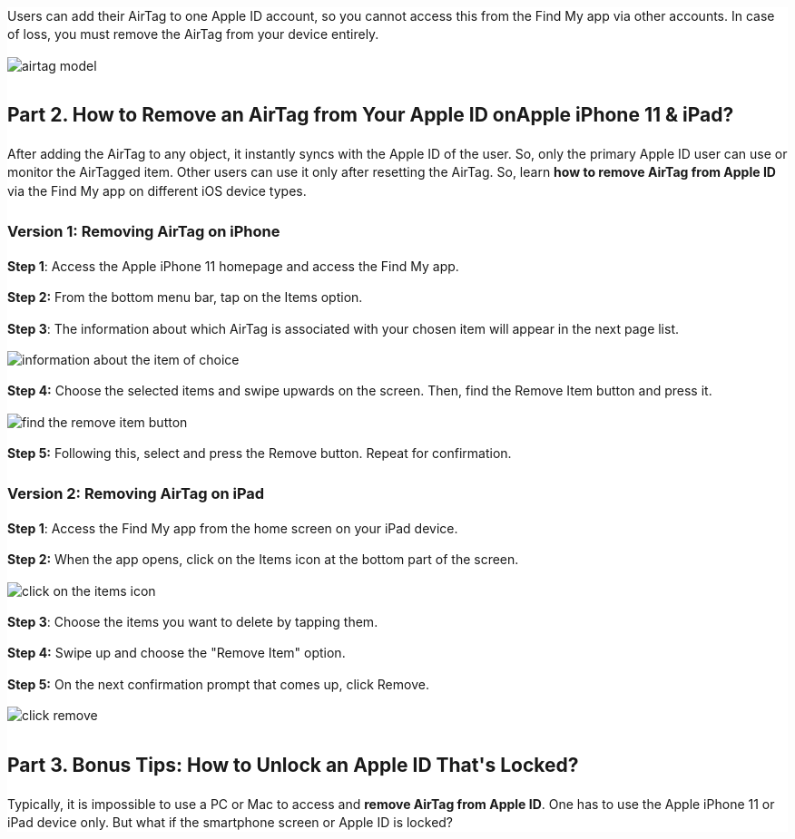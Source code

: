 Users can add their AirTag to one Apple ID account, so you cannot access this from the Find My app via other accounts. In case of loss, you must remove the AirTag from your device entirely.

![airtag model](https://images.wondershare.com/drfone/article/2023/01/how-to-remove-airtag-from-apple-id-2.jpg)

## Part 2. How to Remove an AirTag from Your Apple ID onApple iPhone 11 & iPad?

After adding the AirTag to any object, it instantly syncs with the Apple ID of the user. So, only the primary Apple ID user can use or monitor the AirTagged item. Other users can use it only after resetting the AirTag. So, learn **how to remove AirTag from Apple ID** via the Find My app on different iOS device types.

### Version 1: Removing AirTag on iPhone

**Step 1**: Access the Apple iPhone 11 homepage and access the Find My app.

**Step 2:** From the bottom menu bar, tap on the Items option.

**Step 3**: The information about which AirTag is associated with your chosen item will appear in the next page list.

![information about the item of choice](https://images.wondershare.com/drfone/article/2023/01/how-to-remove-airtag-from-apple-id-3.jpg)

**Step 4:** Choose the selected items and swipe upwards on the screen. Then, find the Remove Item button and press it.

![find the remove item button](https://images.wondershare.com/drfone/article/2023/01/how-to-remove-airtag-from-apple-id-4.jpg)

**Step 5:** Following this, select and press the Remove button. Repeat for confirmation.

### Version 2: Removing AirTag on iPad

**Step 1**: Access the Find My app from the home screen on your iPad device.

**Step 2:** When the app opens, click on the Items icon at the bottom part of the screen.

![click on the items icon](https://images.wondershare.com/drfone/article/2023/01/how-to-remove-airtag-from-apple-id-5.jpg)

**Step 3**: Choose the items you want to delete by tapping them.

**Step 4:** Swipe up and choose the "Remove Item" option.

**Step 5:** On the next confirmation prompt that comes up, click Remove.

![click remove](https://images.wondershare.com/drfone/article/2023/01/how-to-remove-airtag-from-apple-id-6.jpg)

## Part 3. Bonus Tips: How to Unlock an Apple ID That's Locked?

Typically, it is impossible to use a PC or Mac to access and **remove AirTag from Apple ID**. One has to use the Apple iPhone 11 or iPad device only. But what if the smartphone screen or Apple ID is locked?
